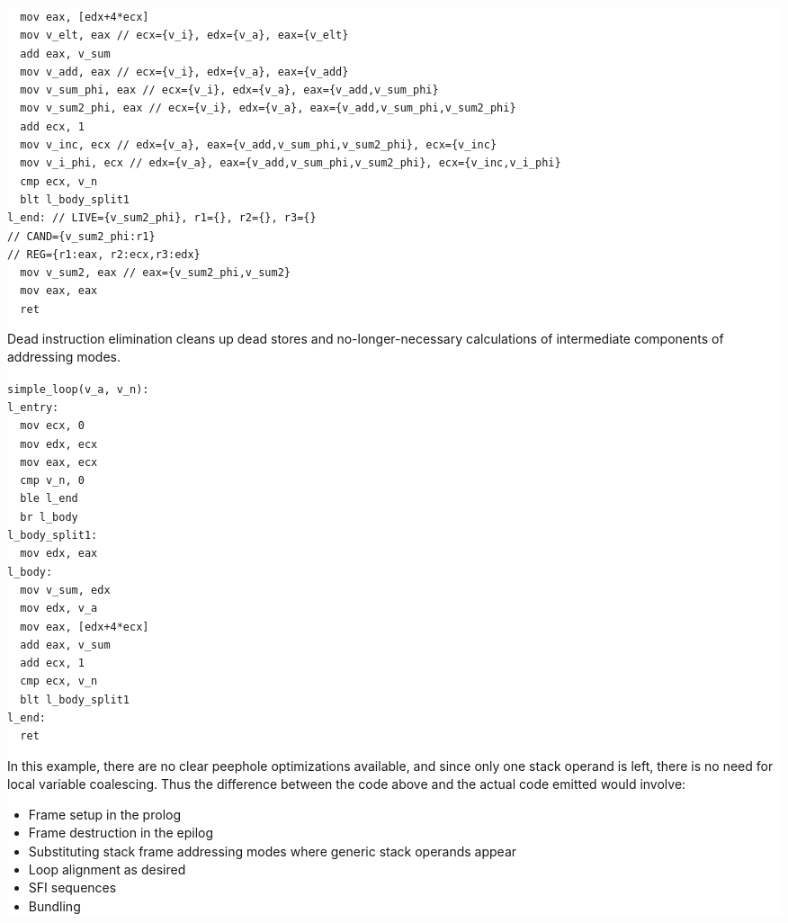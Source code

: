 ```none
  mov eax, [edx+4*ecx]
  mov v_elt, eax // ecx={v_i}, edx={v_a}, eax={v_elt}
  add eax, v_sum
  mov v_add, eax // ecx={v_i}, edx={v_a}, eax={v_add}
  mov v_sum_phi, eax // ecx={v_i}, edx={v_a}, eax={v_add,v_sum_phi}
  mov v_sum2_phi, eax // ecx={v_i}, edx={v_a}, eax={v_add,v_sum_phi,v_sum2_phi}
  add ecx, 1
  mov v_inc, ecx // edx={v_a}, eax={v_add,v_sum_phi,v_sum2_phi}, ecx={v_inc}
  mov v_i_phi, ecx // edx={v_a}, eax={v_add,v_sum_phi,v_sum2_phi}, ecx={v_inc,v_i_phi}
  cmp ecx, v_n
  blt l_body_split1
l_end: // LIVE={v_sum2_phi}, r1={}, r2={}, r3={}
// CAND={v_sum2_phi:r1}
// REG={r1:eax, r2:ecx,r3:edx}
  mov v_sum2, eax // eax={v_sum2_phi,v_sum2}
  mov eax, eax
  ret
```

Dead instruction elimination cleans up dead stores and no-longer-necessary
calculations of intermediate components of addressing modes.

```none
simple_loop(v_a, v_n):
l_entry:
  mov ecx, 0
  mov edx, ecx
  mov eax, ecx
  cmp v_n, 0
  ble l_end
  br l_body
l_body_split1:
  mov edx, eax
l_body:
  mov v_sum, edx
  mov edx, v_a
  mov eax, [edx+4*ecx]
  add eax, v_sum
  add ecx, 1
  cmp ecx, v_n
  blt l_body_split1
l_end:
  ret
```

In this example, there are no clear peephole optimizations available, and since
only one stack operand is left, there is no need for local variable coalescing.
Thus the difference between the code above and the actual code emitted would
involve:

*   Frame setup in the prolog
*   Frame destruction in the epilog
*   Substituting stack frame addressing modes where generic stack
            operands appear
*   Loop alignment as desired
*   SFI sequences
*   Bundling